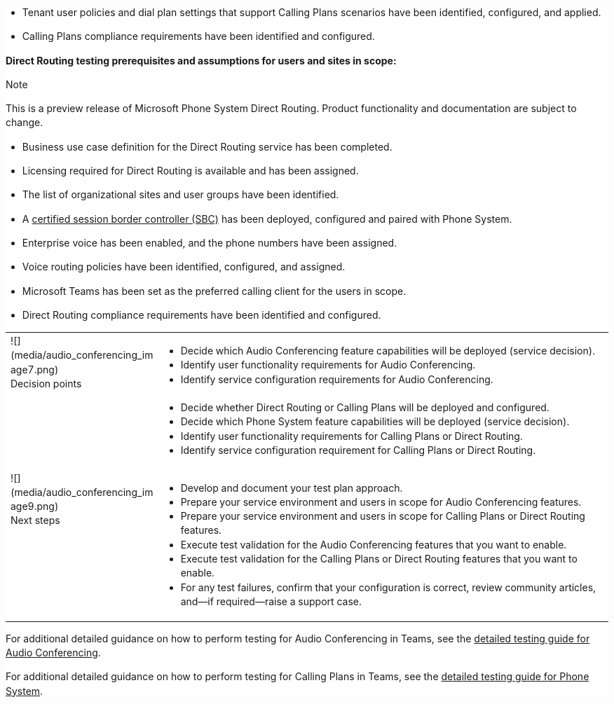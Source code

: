 -   Tenant user policies and dial plan settings that support Calling Plans scenarios have been identified, configured, and applied.

-   Calling Plans compliance requirements have been
    identified and configured.

**Direct Routing testing prerequisites and assumptions for users and
sites in scope:**

> [!NOTE]
> This is a preview release of Microsoft Phone System Direct Routing. Product functionality and documentation are subject to change.

-   Business use case definition for the Direct Routing service has been completed.

-   Licensing required for Direct Routing is available and has been assigned.

-   The list of organizational sites and user groups have been identified.

-   A [certified session border controller (SBC)](https://docs.microsoft.com/SkypeForBusiness/skype-for-business-hybrid-solutions/plan-your-phone-system-cloud-pbx-solution/plan-direct-routing#supported-session-border-controllers-sbcs) has been deployed, configured and paired with Phone System.

-   Enterprise voice has been enabled, and the phone numbers have been assigned.

-   Voice routing policies have been identified, configured, and assigned.

-   Microsoft Teams has been set as the preferred calling client for the users in scope.
 
-   Direct Routing compliance requirements have been identified and configured.

<table>
<tr><td>![](media/audio_conferencing_image7.png) <br/>Decision points</td><td><ul><li>Decide which Audio Conferencing feature capabilities will be deployed (service decision).</li><li>Identify user functionality requirements for Audio Conferencing.</li><li>Identify service configuration requirements for Audio Conferencing.</li><br><li>Decide whether Direct Routing or Calling Plans will be deployed and configured.<li>Decide which Phone System feature capabilities will be deployed (service decision).</li><li>Identify user functionality requirements for Calling Plans or Direct Routing.</li><li>Identify service configuration requirement for Calling Plans or Direct Routing.</li></ul></td></tr>
<tr><td>![](media/audio_conferencing_image9.png)<br/>Next steps</td><td><ul><li>Develop and document your test plan approach.</li><li>Prepare your service environment and users in scope for Audio Conferencing features.</li><li>Prepare your service environment and users in scope for Calling Plans or Direct Routing features.</li><li>Execute test validation for the Audio Conferencing features that you want to enable.</li><li>Execute test validation for the Calling Plans or Direct Routing features that you want to enable.</li><li>For any test failures, confirm that your configuration is correct, review community articles, and—if required—raise a support case.</li></ul></td></tr>
</table>


For additional detailed guidance on how to perform testing for Audio Conferencing in Teams, see the [detailed testing guide for Audio Conferencing](onboarding-test-plan-for-enterprises-Audio-Conferencing.md).

For additional detailed guidance on how to perform testing for Calling Plans in Teams, see the [detailed testing guide for Phone System](onboarding-test-plan-for-enterprises-Phone-System.md).



[//]: # (Edit okay? "User" seemed a bit ambiguous to me.)